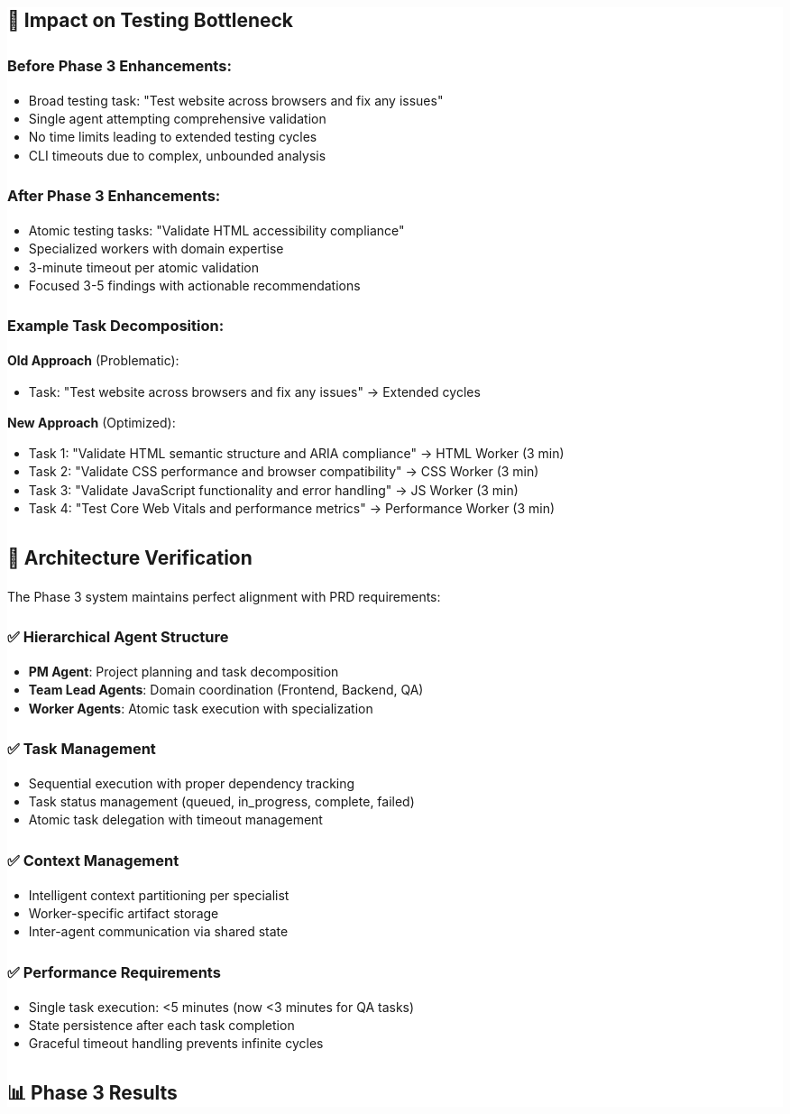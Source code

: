 ## 🚀 Impact on Testing Bottleneck

### Before Phase 3 Enhancements:
- Broad testing task: "Test website across browsers and fix any issues"
- Single agent attempting comprehensive validation
- No time limits leading to extended testing cycles
- CLI timeouts due to complex, unbounded analysis

### After Phase 3 Enhancements:
- Atomic testing tasks: "Validate HTML accessibility compliance"
- Specialized workers with domain expertise
- 3-minute timeout per atomic validation
- Focused 3-5 findings with actionable recommendations

### Example Task Decomposition:
**Old Approach** (Problematic):
- Task: "Test website across browsers and fix any issues" → Extended cycles

**New Approach** (Optimized):
- Task 1: "Validate HTML semantic structure and ARIA compliance" → HTML Worker (3 min)
- Task 2: "Validate CSS performance and browser compatibility" → CSS Worker (3 min)  
- Task 3: "Validate JavaScript functionality and error handling" → JS Worker (3 min)
- Task 4: "Test Core Web Vitals and performance metrics" → Performance Worker (3 min)

## 🔄 Architecture Verification

The Phase 3 system maintains perfect alignment with PRD requirements:

### ✅ Hierarchical Agent Structure
- **PM Agent**: Project planning and task decomposition
- **Team Lead Agents**: Domain coordination (Frontend, Backend, QA)
- **Worker Agents**: Atomic task execution with specialization

### ✅ Task Management
- Sequential execution with proper dependency tracking
- Task status management (queued, in_progress, complete, failed)
- Atomic task delegation with timeout management

### ✅ Context Management
- Intelligent context partitioning per specialist
- Worker-specific artifact storage
- Inter-agent communication via shared state

### ✅ Performance Requirements
- Single task execution: <5 minutes (now <3 minutes for QA tasks)
- State persistence after each task completion
- Graceful timeout handling prevents infinite cycles

## 📊 Phase 3 Results
